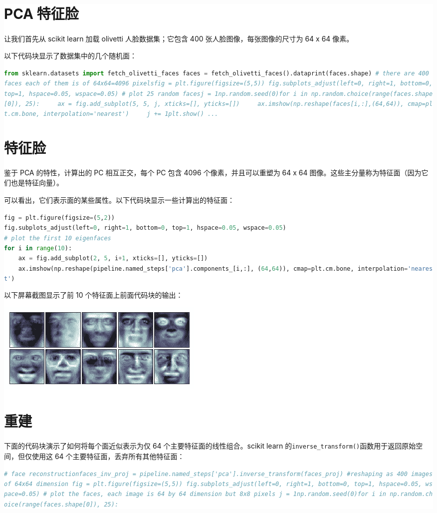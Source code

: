 # PCA 特征脸

让我们首先从 scikit learn 加载 olivetti 人脸数据集；它包含 400 张人脸图像，每张图像的尺寸为 64 x 64 像素。

以下代码块显示了数据集中的几个随机面：

```py
from sklearn.datasets import fetch_olivetti_faces faces = fetch_olivetti_faces().dataprint(faces.shape) # there are 400 faces each of them is of 64x64=4096 pixelsfig = plt.figure(figsize=(5,5)) fig.subplots_adjust(left=0, right=1, bottom=0, top=1, hspace=0.05, wspace=0.05) # plot 25 random facesj = 1np.random.seed(0)for i in np.random.choice(range(faces.shape[0]), 25):     ax = fig.add_subplot(5, 5, j, xticks=[], yticks=[])     ax.imshow(np.reshape(faces[i,:],(64,64)), cmap=plt.cm.bone, interpolation='nearest')     j += 1plt.show() ...
```

# 特征脸

鉴于 PCA 的特性，计算出的 PC 相互正交，每个 PC 包含 4096 个像素，并且可以重塑为 64 x 64 图像。这些主分量称为特征面（因为它们也是特征向量）。

可以看出，它们表示面的某些属性。以下代码块显示一些计算出的特征面：

```py
fig = plt.figure(figsize=(5,2)) 
fig.subplots_adjust(left=0, right=1, bottom=0, top=1, hspace=0.05, wspace=0.05) 
# plot the first 10 eigenfaces
for i in range(10): 
    ax = fig.add_subplot(2, 5, i+1, xticks=[], yticks=[]) 
    ax.imshow(np.reshape(pipeline.named_steps['pca'].components_[i,:], (64,64)), cmap=plt.cm.bone, interpolation='nearest')
```

以下屏幕截图显示了前 10 个特征面上前面代码块的输出：

![](img/cfc9419a-c69f-4e10-9e3b-bf8cf7d36b4c.png)

# 重建

下面的代码块演示了如何将每个面近似表示为仅 64 个主要特征面的线性组合。scikit learn 的`inverse_transform()`函数用于返回原始空间，但仅使用这 64 个主要特征面，丢弃所有其他特征面：

```py
# face reconstructionfaces_inv_proj = pipeline.named_steps['pca'].inverse_transform(faces_proj) #reshaping as 400 images of 64x64 dimension fig = plt.figure(figsize=(5,5)) fig.subplots_adjust(left=0, right=1, bottom=0, top=1, hspace=0.05, wspace=0.05) # plot the faces, each image is 64 by 64 dimension but 8x8 pixels j = 1np.random.seed(0)for i in np.random.choice(range(faces.shape[0]), 25):
```
